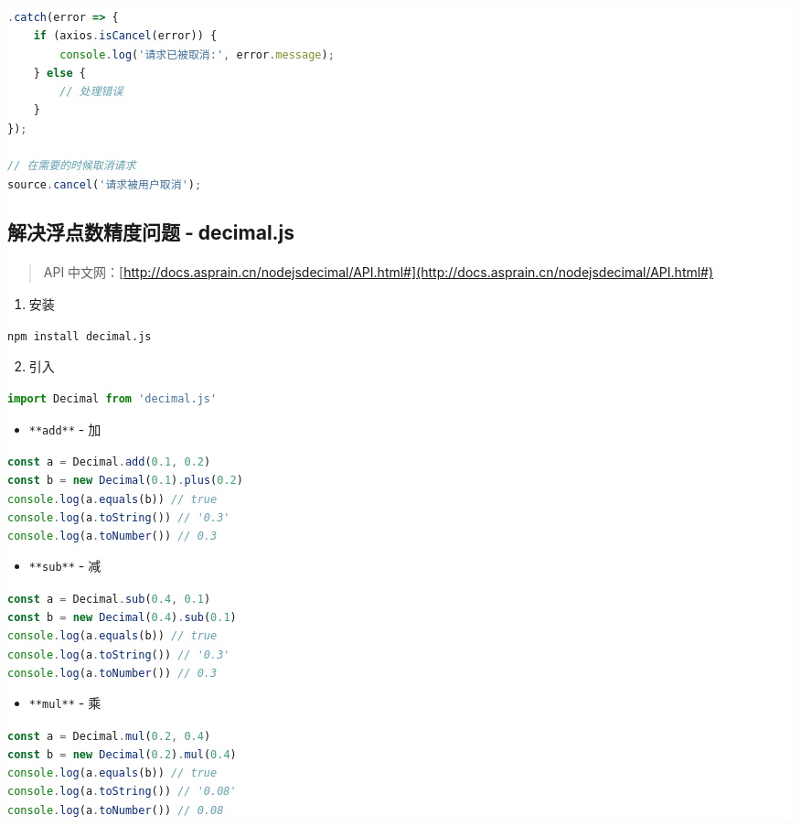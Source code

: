 ```javascript
.catch(error => {
    if (axios.isCancel(error)) {
        console.log('请求已被取消:', error.message);
    } else {
        // 处理错误
    }
});

// 在需要的时候取消请求
source.cancel('请求被用户取消');
```

## 解决浮点数精度问题 - decimal.js
> API 中文网：[http://docs.asprain.cn/nodejsdecimal/API.html#](http://docs.asprain.cn/nodejsdecimal/API.html#)
>

1. 安装

```shell
npm install decimal.js
```

2. 引入

```javascript
import Decimal from 'decimal.js'
```

+ `**add**` - 加

```javascript
const a = Decimal.add(0.1, 0.2)
const b = new Decimal(0.1).plus(0.2)
console.log(a.equals(b)) // true
console.log(a.toString()) // '0.3'
console.log(a.toNumber()) // 0.3
```

+ `**sub**` - 减

```javascript
const a = Decimal.sub(0.4, 0.1)
const b = new Decimal(0.4).sub(0.1)
console.log(a.equals(b)) // true
console.log(a.toString()) // '0.3'
console.log(a.toNumber()) // 0.3
```

+ `**mul**` - 乘

```javascript
const a = Decimal.mul(0.2, 0.4)
const b = new Decimal(0.2).mul(0.4)
console.log(a.equals(b)) // true
console.log(a.toString()) // '0.08'
console.log(a.toNumber()) // 0.08
```
